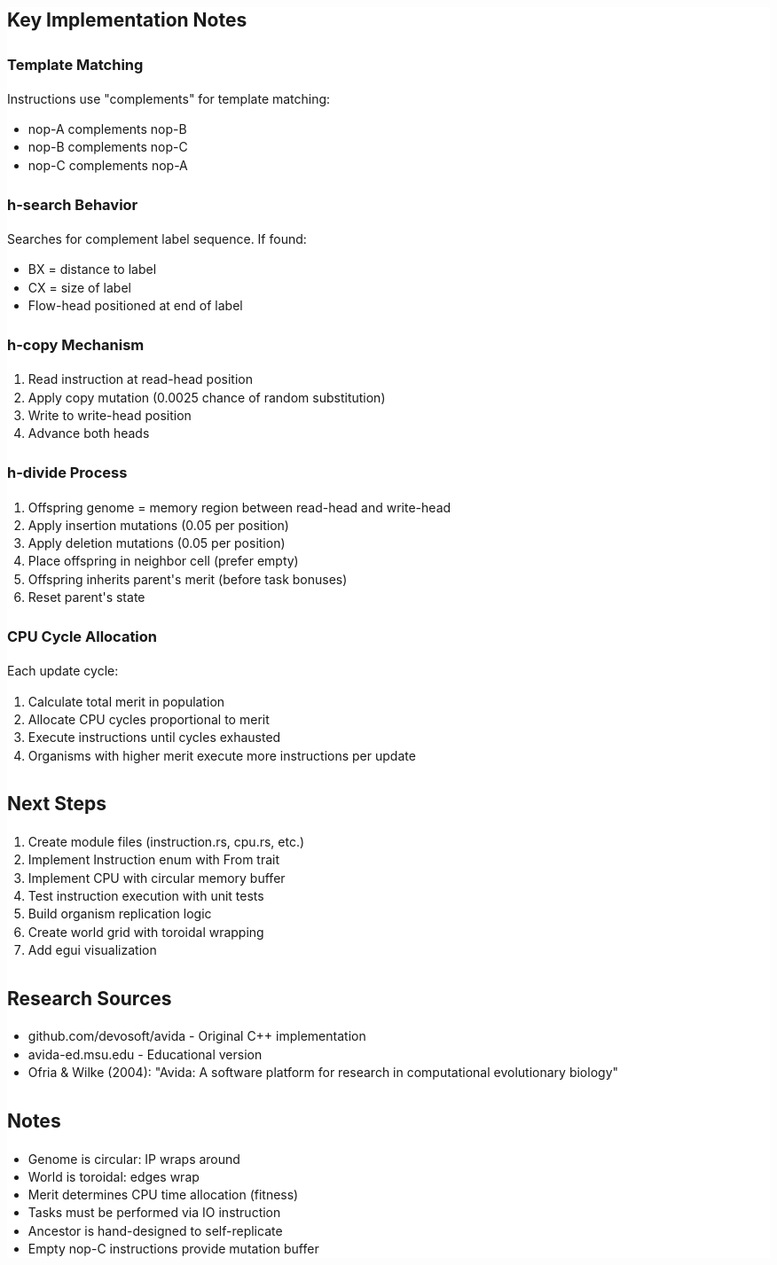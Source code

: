 ## Key Implementation Notes

### Template Matching
Instructions use "complements" for template matching:
- nop-A complements nop-B
- nop-B complements nop-C
- nop-C complements nop-A

### h-search Behavior
Searches for complement label sequence. If found:
- BX = distance to label
- CX = size of label
- Flow-head positioned at end of label

### h-copy Mechanism
1. Read instruction at read-head position
2. Apply copy mutation (0.0025 chance of random substitution)
3. Write to write-head position
4. Advance both heads

### h-divide Process
1. Offspring genome = memory region between read-head and write-head
2. Apply insertion mutations (0.05 per position)
3. Apply deletion mutations (0.05 per position)
4. Place offspring in neighbor cell (prefer empty)
5. Offspring inherits parent's merit (before task bonuses)
6. Reset parent's state

### CPU Cycle Allocation
Each update cycle:
1. Calculate total merit in population
2. Allocate CPU cycles proportional to merit
3. Execute instructions until cycles exhausted
4. Organisms with higher merit execute more instructions per update

## Next Steps
1. Create module files (instruction.rs, cpu.rs, etc.)
2. Implement Instruction enum with From<char> trait
3. Implement CPU with circular memory buffer
4. Test instruction execution with unit tests
5. Build organism replication logic
6. Create world grid with toroidal wrapping
7. Add egui visualization

## Research Sources
- github.com/devosoft/avida - Original C++ implementation
- avida-ed.msu.edu - Educational version
- Ofria & Wilke (2004): "Avida: A software platform for research in computational evolutionary biology"

## Notes
- Genome is circular: IP wraps around
- World is toroidal: edges wrap
- Merit determines CPU time allocation (fitness)
- Tasks must be performed via IO instruction
- Ancestor is hand-designed to self-replicate
- Empty nop-C instructions provide mutation buffer
